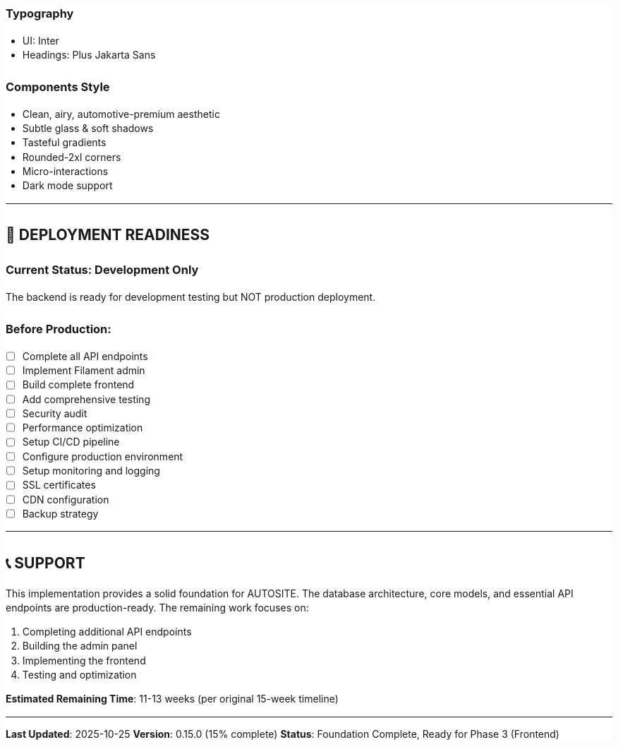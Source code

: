 ### Typography
- UI: Inter
- Headings: Plus Jakarta Sans

### Components Style
- Clean, airy, automotive-premium aesthetic
- Subtle glass & soft shadows
- Tasteful gradients
- Rounded-2xl corners
- Micro-interactions
- Dark mode support

---

## 🚀 DEPLOYMENT READINESS

### Current Status: Development Only
The backend is ready for development testing but NOT production deployment.

### Before Production:
- [ ] Complete all API endpoints
- [ ] Implement Filament admin
- [ ] Build complete frontend
- [ ] Add comprehensive testing
- [ ] Security audit
- [ ] Performance optimization
- [ ] Setup CI/CD pipeline
- [ ] Configure production environment
- [ ] Setup monitoring and logging
- [ ] SSL certificates
- [ ] CDN configuration
- [ ] Backup strategy

---

## 📞 SUPPORT

This implementation provides a solid foundation for AUTOSITE. The database architecture, core models, and essential API endpoints are production-ready. The remaining work focuses on:

1. Completing additional API endpoints
2. Building the admin panel
3. Implementing the frontend
4. Testing and optimization

**Estimated Remaining Time**: 11-13 weeks (per original 15-week timeline)

---

**Last Updated**: 2025-10-25
**Version**: 0.15.0 (15% complete)
**Status**: Foundation Complete, Ready for Phase 3 (Frontend)
